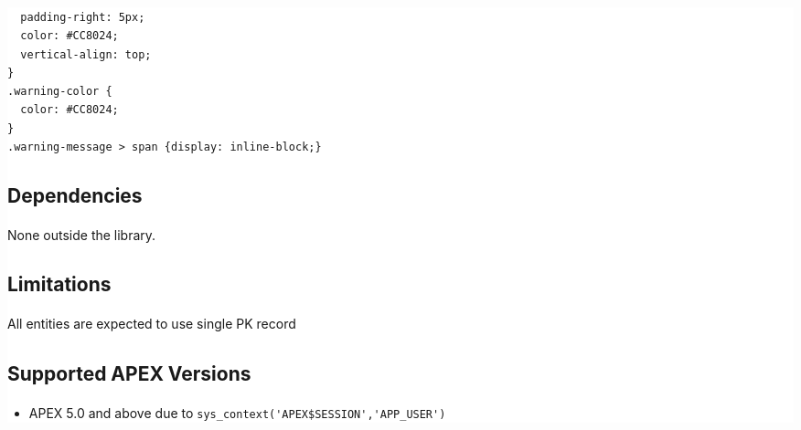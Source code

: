 ```
  padding-right: 5px;
  color: #CC8024;
  vertical-align: top;
}
.warning-color {
  color: #CC8024;
}
.warning-message > span {display: inline-block;}

```

## Dependencies
None outside the library.

## Limitations
All entities are expected to use single PK record


## Supported APEX Versions
* APEX 5.0 and above due to `sys_context('APEX$SESSION','APP_USER')`

